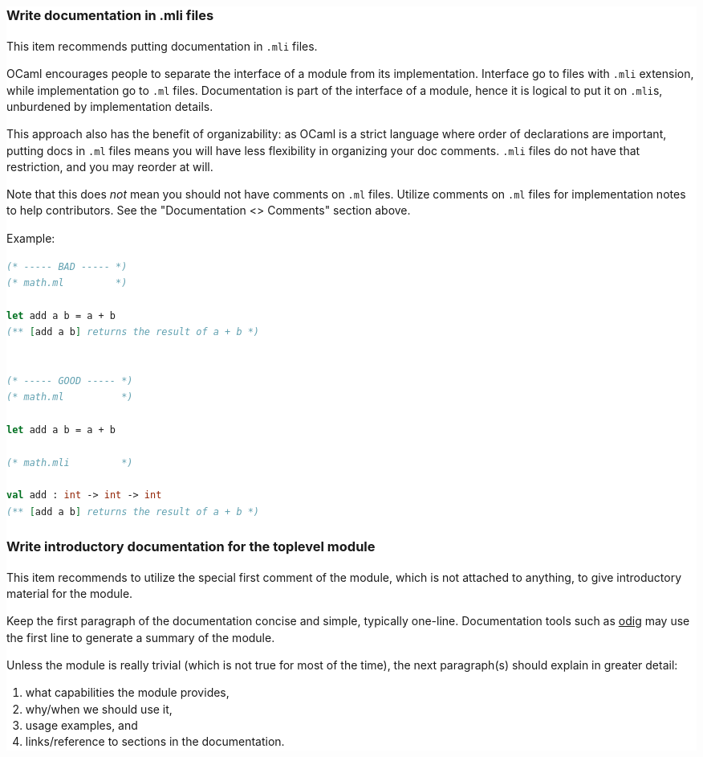 ### Write documentation in .mli files

This item recommends putting documentation in `.mli` files.

OCaml encourages people to separate the interface of a module from its
implementation. Interface go to files with `.mli` extension, while
implementation go to `.ml` files. Documentation is part of the interface
of a module, hence it is logical to put it on `.mli`s, unburdened by
implementation details.

This approach also has the benefit of organizability: as OCaml is a strict
language where order of declarations are important, putting docs in `.ml`
files means you will have less flexibility in organizing your doc comments.
`.mli` files do not have that restriction, and you may reorder at will.

Note that this does _not_ mean you should not have comments on `.ml` files.
Utilize comments on `.ml` files for implementation notes to help contributors.
See the "Documentation <> Comments" section above.

Example:

```ocaml
(* ----- BAD ----- *)
(* math.ml         *)

let add a b = a + b
(** [add a b] returns the result of a + b *)


(* ----- GOOD ----- *)
(* math.ml          *)

let add a b = a + b

(* math.mli         *)

val add : int -> int -> int
(** [add a b] returns the result of a + b *)
```


### Write introductory documentation for the toplevel module

This item recommends to utilize the special first comment of the module, which
is not attached to anything, to give introductory material for the module.

Keep the first paragraph of the documentation concise and simple, typically
one-line. Documentation tools such as [odig] may use the first line to generate
a summary of the module.

Unless the module is really trivial (which is not true for most of the time),
the next paragraph(s) should explain in greater detail:

1. what capabilities the module provides,
2. why/when we should use it,
3. usage examples, and
4. links/reference to sections in the documentation.


[ocamlverse]: https://ocamlverse.github.io/content/documentation_guidelines.html
[bigo]: https://en.wikipedia.org/wiki/Big_O_notation
[exdocs]: https://hexdocs.pm/elixir/master/writing-documentation.html
[ocamldocman]: https://caml.inria.fr/pub/docs/manual-ocaml/ocamldoc.html#sec349
[odig]: https://github.com/dbuenzli/odig
[vg]: https://github.com/dbuenzli/vg/blob/master/src/vg.mli
[sequence]: http://c-cube.github.io/sequence/sequence/Sequence/index.html
[fmt]: http://erratique.ch/software/fmt/doc/Fmt.html
[jststyle]: https://opensource.janestreet.com/standards/
[alcotest]: https://github.com/mirage/alcotest
[ocamldoc]: https://caml.inria.fr/pub/docs/manual-ocaml/ocamldoc.html
[odoc]: https://github.com/ocaml/odoc
[dune]: https://github.com/ocaml/dune
[dunedocs]: http://jbuilder.readthedocs.io/en/latest/
[topkg]: https://github.com/dbuenzli/topkg
[topkgbasics]: http://erratique.ch/software/topkg/doc/Topkg.html#basics
[ghpages]: https://pages.github.com/
[ghpagesdocs]: https://help.github.com/articles/configuring-a-publishing-source-for-github-pages/